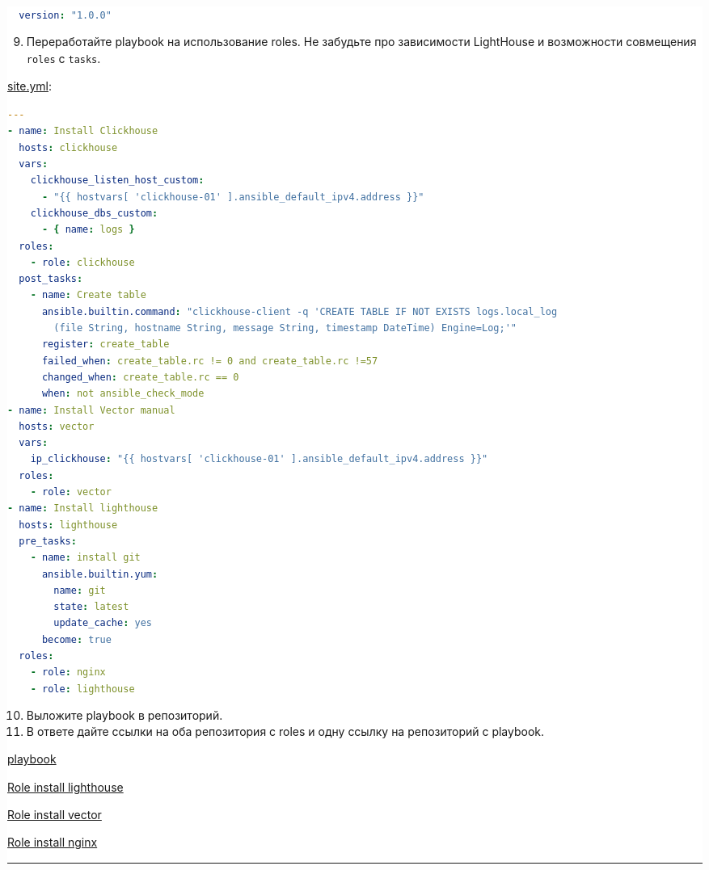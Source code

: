 ```yaml
  version: "1.0.0"
```

9. Переработайте playbook на использование roles. Не забудьте про зависимости LightHouse и возможности совмещения `roles` с `tasks`.

[site.yml](playbook%2Fsite.yml):

```yaml
---
- name: Install Clickhouse
  hosts: clickhouse
  vars:
    clickhouse_listen_host_custom:
      - "{{ hostvars[ 'clickhouse-01' ].ansible_default_ipv4.address }}"
    clickhouse_dbs_custom:
      - { name: logs }
  roles:
    - role: clickhouse
  post_tasks:
    - name: Create table
      ansible.builtin.command: "clickhouse-client -q 'CREATE TABLE IF NOT EXISTS logs.local_log
        (file String, hostname String, message String, timestamp DateTime) Engine=Log;'"
      register: create_table
      failed_when: create_table.rc != 0 and create_table.rc !=57
      changed_when: create_table.rc == 0
      when: not ansible_check_mode
- name: Install Vector manual
  hosts: vector
  vars:
    ip_clickhouse: "{{ hostvars[ 'clickhouse-01' ].ansible_default_ipv4.address }}"
  roles:
    - role: vector
- name: Install lighthouse
  hosts: lighthouse
  pre_tasks:
    - name: install git
      ansible.builtin.yum:
        name: git
        state: latest
        update_cache: yes
      become: true
  roles:
    - role: nginx
    - role: lighthouse

```

10. Выложите playbook в репозиторий.
11. В ответе дайте ссылки на оба репозитория с roles и одну ссылку на репозиторий с playbook.


[playbook](playbook)

[Role install lighthouse](https://github.com/alshelk/ansible-role-lighthouse)

[Role install vector](https://github.com/alshelk/ansible-role-vector)

[Role install nginx](ttps://github.com/alshelk/ansible-role-nginx)



---